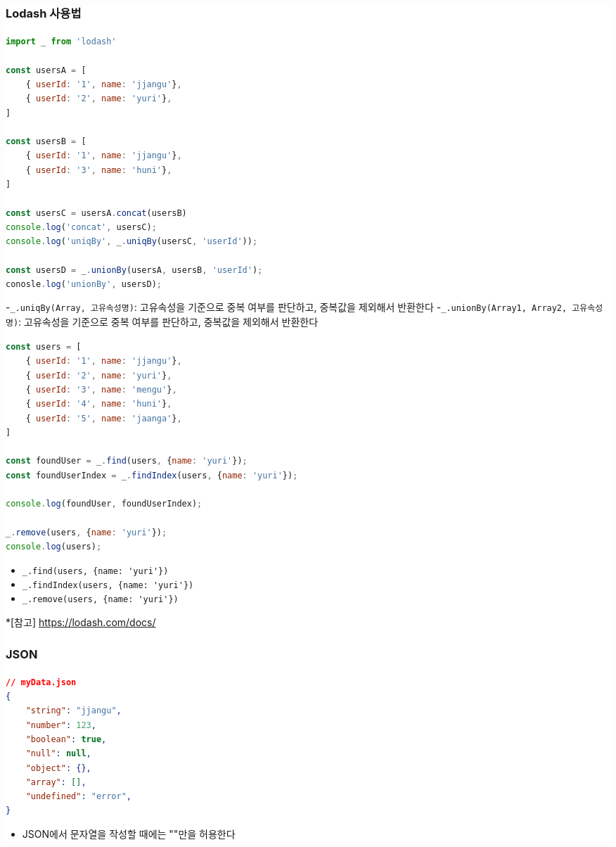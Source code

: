 	
### Lodash 사용법 

```jsx
import _ from 'lodash'

const usersA = [
	{ userId: '1', name: 'jjangu'},
	{ userId: '2', name: 'yuri'},
]

const usersB = [
	{ userId: '1', name: 'jjangu'},
	{ userId: '3', name: 'huni'},
]

const usersC = usersA.concat(usersB)
console.log('concat', usersC);
console.log('uniqBy', _.uniqBy(usersC, 'userId'));

const usersD = _.unionBy(usersA, usersB, 'userId');
conosle.log('unionBy', usersD);
```
-`_.uniqBy(Array, 고유속성명)`: 고유속성을 기준으로 중복 여부를 판단하고, 중복값을 제외해서 반환한다
-`_.unionBy(Array1, Array2, 고유속성명)`: 고유속성을 기준으로 중복 여부를 판단하고, 중복값을 제외해서 반환한다

```jsx
const users = [
	{ userId: '1', name: 'jjangu'},
	{ userId: '2', name: 'yuri'},
	{ userId: '3', name: 'mengu'},
	{ userId: '4', name: 'huni'},
	{ userId: '5', name: 'jaanga'},
]

const foundUser = _.find(users, {name: 'yuri'});
const foundUserIndex = _.findIndex(users, {name: 'yuri'});

console.log(foundUser, foundUserIndex);

_.remove(users, {name: 'yuri'});
console.log(users);

```
- `_.find(users, {name: 'yuri'})`
- `_.findIndex(users, {name: 'yuri'})`
- `_.remove(users, {name: 'yuri'})`

*[참고] https://lodash.com/docs/


	
### JSON
```json
// myData.json
{
	"string": "jjangu",
	"number": 123,
	"boolean": true,
	"null": null,
	"object": {},
	"array": [],
	"undefined": "error",
}
```
- JSON에서 문자열을 작성할 때에는 ""만을 허용한다
